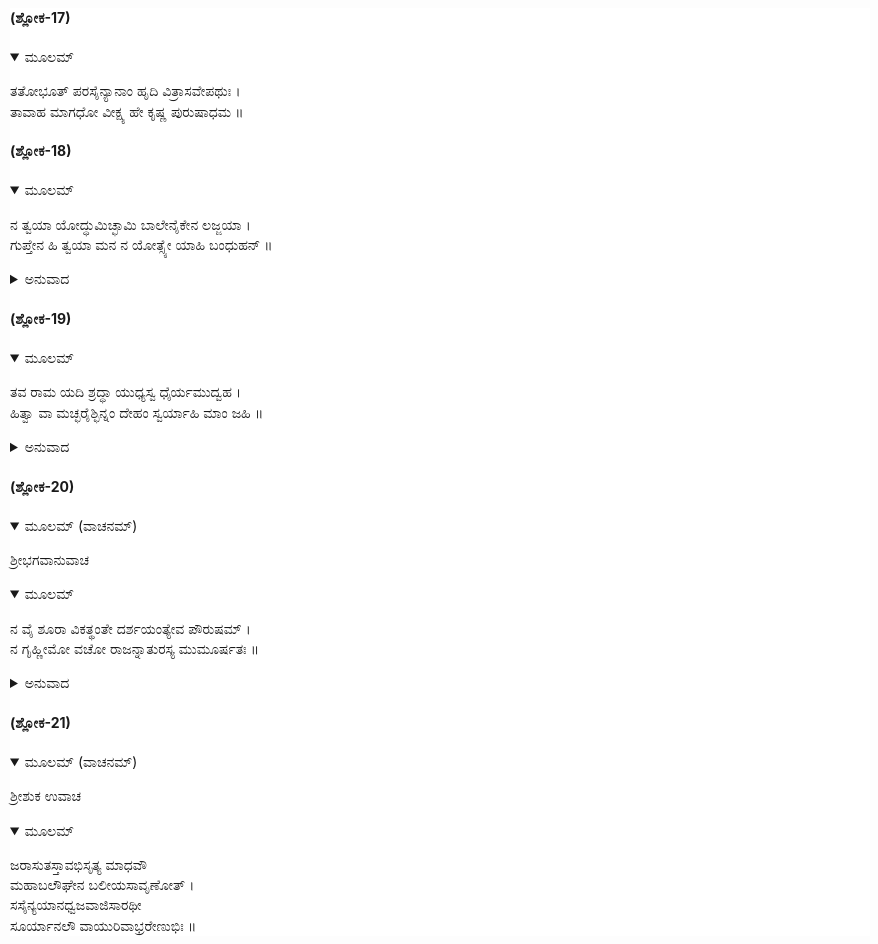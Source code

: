 #### (ಶ್ಲೋಕ-17)


<details open><summary>ಮೂಲಮ್</summary>

ತತೋಭೂತ್ ಪರಸೈನ್ಯಾನಾಂ ಹೃದಿ ವಿತ್ರಾಸವೇಪಥುಃ ।  
ತಾವಾಹ ಮಾಗಧೋ ವೀಕ್ಷ್ಯ ಹೇ ಕೃಷ್ಣ ಪುರುಷಾಧಮ ॥
</details>

#### (ಶ್ಲೋಕ-18)


<details open><summary>ಮೂಲಮ್</summary>

ನ ತ್ವಯಾ ಯೋದ್ಧುಮಿಚ್ಛಾಮಿ ಬಾಲೇನೈಕೇನ ಲಜ್ಜಯಾ ।  
ಗುಪ್ತೇನ ಹಿ ತ್ವಯಾ ಮನ ನ ಯೋತ್ಸ್ಯೇ ಯಾಹಿ ಬಂಧುಹನ್ ॥
</details>

<details><summary>ಅನುವಾದ</summary></details>

#### (ಶ್ಲೋಕ-19)


<details open><summary>ಮೂಲಮ್</summary>

ತವ ರಾಮ ಯದಿ ಶ್ರದ್ಧಾ ಯುಧ್ಯಸ್ವ ಧೈರ್ಯಮುದ್ವಹ ।  
ಹಿತ್ವಾ ವಾ ಮಚ್ಛರೈಶ್ಛಿನ್ನಂ ದೇಹಂ ಸ್ವರ್ಯಾಹಿ ಮಾಂ ಜಹಿ  ॥
</details>

<details><summary>ಅನುವಾದ</summary></details>

#### (ಶ್ಲೋಕ-20)


<details open><summary>ಮೂಲಮ್ (ವಾಚನಮ್)</summary>

ಶ್ರೀಭಗವಾನುವಾಚ
</details>

<details open><summary>ಮೂಲಮ್</summary>

ನ ವೈ ಶೂರಾ ವಿಕತ್ಥಂತೇ ದರ್ಶಯಂತ್ಯೇವ ಪೌರುಷಮ್ ।  
ನ ಗೃಹ್ಣೀಮೋ ವಚೋ ರಾಜನ್ನಾತುರಸ್ಯ ಮುಮೂರ್ಷತಃ ॥
</details>

<details><summary>ಅನುವಾದ</summary></details>

#### (ಶ್ಲೋಕ-21)


<details open><summary>ಮೂಲಮ್ (ವಾಚನಮ್)</summary>

ಶ್ರೀಶುಕ ಉವಾಚ
</details>

<details open><summary>ಮೂಲಮ್</summary>

ಜರಾಸುತಸ್ತಾವಭಿಸೃತ್ಯ ಮಾಧವೌ  
ಮಹಾಬಲೌಘೇನ ಬಲೀಯಸಾವೃಣೋತ್  ।  
ಸಸೈನ್ಯಯಾನಧ್ವಜವಾಜಿಸಾರಥೀ  
ಸೂರ್ಯಾನಲೌ ವಾಯುರಿವಾಭ್ರರೇಣುಭಿಃ  ॥
</details>
